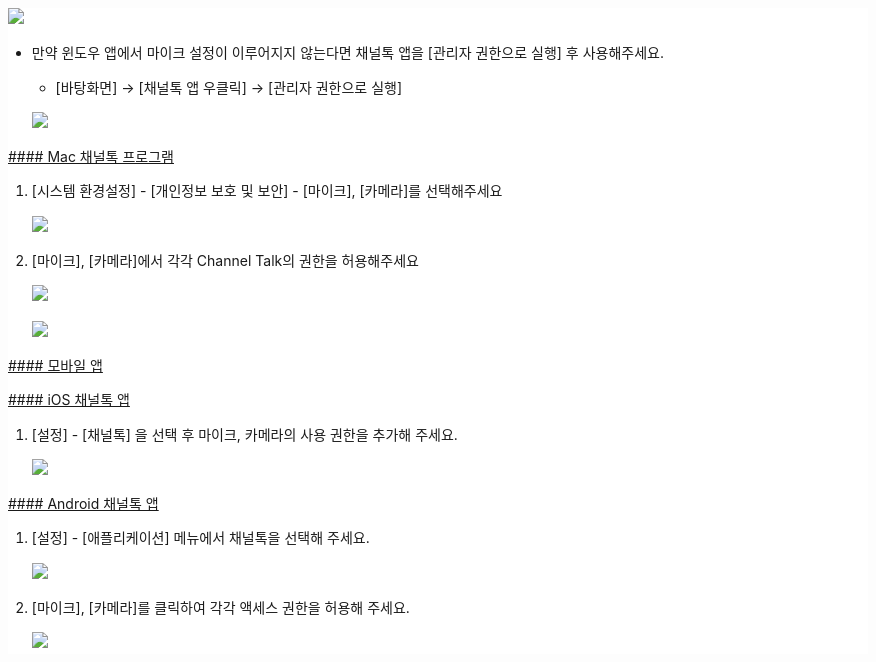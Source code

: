    ![](https://cf.channel.io/document/spaces/6/articles/48/revisions/139/usermedia/662b0f8a8f3514636298)

   * 만약 윈도우 앱에서 마이크 설정이 이루어지지 않는다면 채널톡 앱을 [관리자 권한으로 실행] 후 사용해주세요.

     * [바탕화면] → [채널톡 앱 우클릭] → [관리자 권한으로 실행]

     ![](https://cf.channel.io/document/spaces/6/articles/48/revisions/139/usermedia/662b0f8ac40323554480)

[#### Mac 채널톡 프로그램](#mac-채널톡-프로그램)

1. [시스템 환경설정] - [개인정보 보호 및 보안] - [마이크], [카메라]를 선택해주세요

   ![](https://cf.channel.io/document/spaces/6/articles/48/revisions/139/usermedia/662b0f8b054062f92512)
2. [마이크], [카메라]에서 각각 Channel Talk의 권한을 허용해주세요

   ![](https://cf.channel.io/document/spaces/6/articles/48/revisions/139/usermedia/662b0f8b4184731e5646)

   ![](https://cf.channel.io/document/spaces/6/articles/48/revisions/139/usermedia/662b0f8b9d3ac14835dc)

[#### 모바일 앱](#모바일-앱)

[#### iOS 채널톡 앱](#ios-채널톡-앱)

1. [설정] - [채널톡] 을 선택 후 마이크, 카메라의 사용 권한을 추가해 주세요.

   ![](https://cf.channel.io/document/spaces/6/articles/48/revisions/139/usermedia/662b0f8bd1cfe64f8087)

[#### Android 채널톡 앱](#android-채널톡-앱)

1. [설정] - [애플리케이션] 메뉴에서 채널톡을 선택해 주세요.

   ![](https://cf.channel.io/document/spaces/6/articles/48/revisions/139/usermedia/662b0f8c0aee3c34f876)
2. [마이크], [카메라]를 클릭하여 각각 액세스 권한을 허용해 주세요.

   ![](https://cf.channel.io/document/spaces/6/articles/48/revisions/139/usermedia/662b0f8c4371c1a372de)